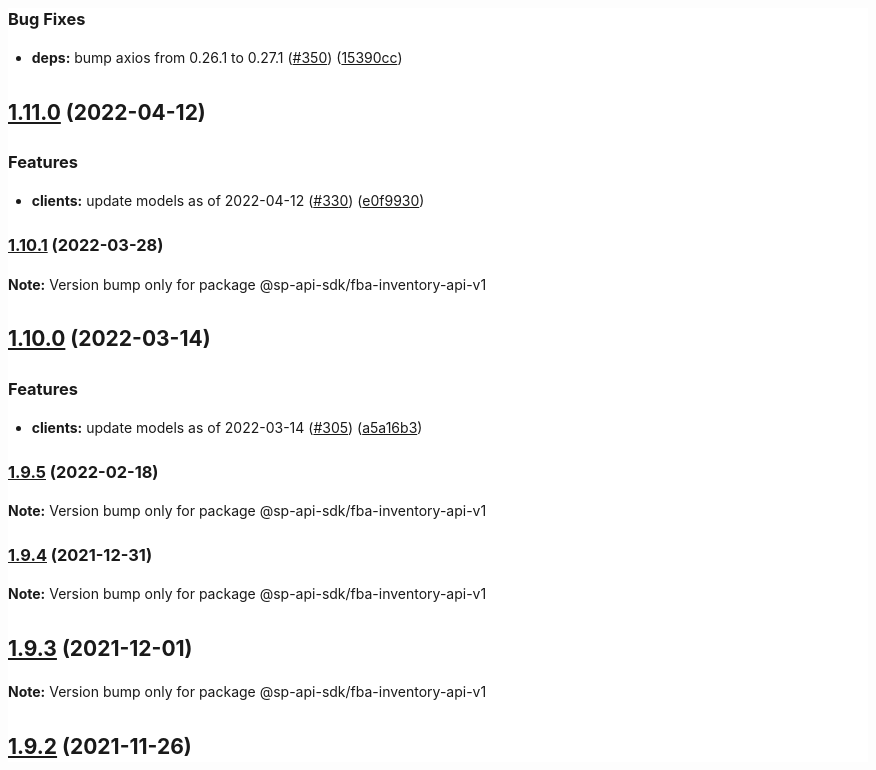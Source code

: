 ### Bug Fixes

* **deps:** bump axios from 0.26.1 to 0.27.1 ([#350](https://github.com/bizon/selling-partner-api-sdk/issues/350)) ([15390cc](https://github.com/bizon/selling-partner-api-sdk/commit/15390cc1dbbcd4d82c830b429539ee2c5b30784b))

## [1.11.0](https://github.com/bizon/selling-partner-api-sdk/compare/@sp-api-sdk/fba-inventory-api-v1@1.10.1...@sp-api-sdk/fba-inventory-api-v1@1.11.0) (2022-04-12)

### Features

* **clients:** update models as of 2022-04-12 ([#330](https://github.com/bizon/selling-partner-api-sdk/issues/330)) ([e0f9930](https://github.com/bizon/selling-partner-api-sdk/commit/e0f9930754f2eef95a44610aa2fb8ae00f384999))

### [1.10.1](https://github.com/bizon/selling-partner-api-sdk/compare/@sp-api-sdk/fba-inventory-api-v1@1.10.0...@sp-api-sdk/fba-inventory-api-v1@1.10.1) (2022-03-28)

**Note:** Version bump only for package @sp-api-sdk/fba-inventory-api-v1

## [1.10.0](https://github.com/bizon/selling-partner-api-sdk/compare/@sp-api-sdk/fba-inventory-api-v1@1.9.5...@sp-api-sdk/fba-inventory-api-v1@1.10.0) (2022-03-14)

### Features

* **clients:** update models as of 2022-03-14 ([#305](https://github.com/bizon/selling-partner-api-sdk/issues/305)) ([a5a16b3](https://github.com/bizon/selling-partner-api-sdk/commit/a5a16b3ce6ecb032eda88c7fd61f0c5168db585b))

### [1.9.5](https://github.com/bizon/selling-partner-api-sdk/compare/@sp-api-sdk/fba-inventory-api-v1@1.9.4...@sp-api-sdk/fba-inventory-api-v1@1.9.5) (2022-02-18)

**Note:** Version bump only for package @sp-api-sdk/fba-inventory-api-v1

### [1.9.4](https://github.com/bizon/selling-partner-api-sdk/compare/@sp-api-sdk/fba-inventory-api-v1@1.9.3...@sp-api-sdk/fba-inventory-api-v1@1.9.4) (2021-12-31)

**Note:** Version bump only for package @sp-api-sdk/fba-inventory-api-v1

## [1.9.3](https://github.com/bizon/selling-partner-api-sdk/compare/@sp-api-sdk/fba-inventory-api-v1@1.9.2...@sp-api-sdk/fba-inventory-api-v1@1.9.3) (2021-12-01)

**Note:** Version bump only for package @sp-api-sdk/fba-inventory-api-v1

## [1.9.2](https://github.com/bizon/selling-partner-api-sdk/compare/@sp-api-sdk/fba-inventory-api-v1@1.9.1...@sp-api-sdk/fba-inventory-api-v1@1.9.2) (2021-11-26)
